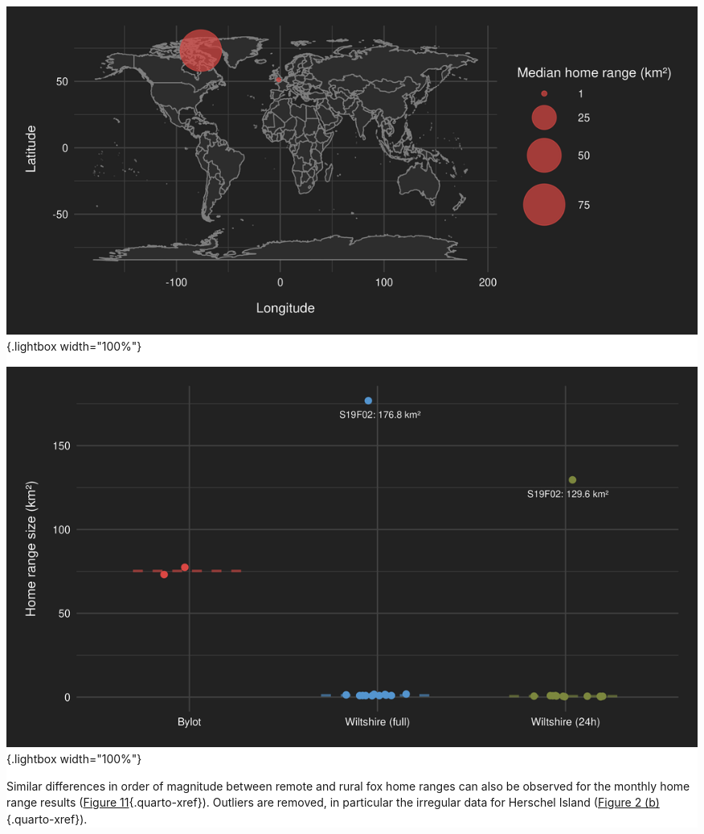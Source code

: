 ![](img/median_home_range_geo.png){.lightbox width="100%"}

![](img/home_range_bylot_vs_wiltshire.png){.lightbox width="100%"}

Similar differences in order of magnitude between remote and rural fox
home ranges can also be observed for the monthly home range results
([Figure 11](#fig-home-ranges-boxplot){.quarto-xref}). Outliers are
removed, in particular the irregular data for Herschel Island ([Figure 2
(b)](#fig-herschel-map){.quarto-xref}).
